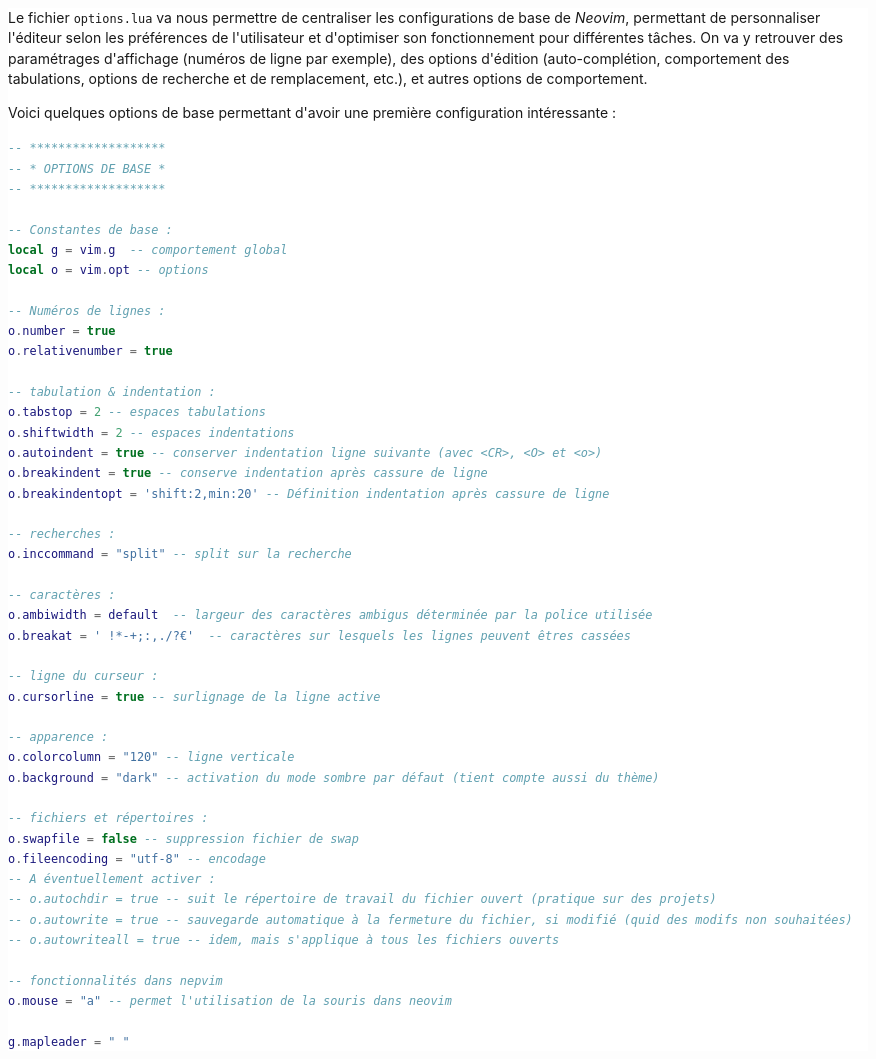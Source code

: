 Le fichier `options.lua` va nous permettre de centraliser les configurations de base de *Neovim*, permettant de personnaliser l'éditeur selon les préférences de l'utilisateur et d'optimiser son fonctionnement pour différentes tâches. On va y retrouver des paramétrages d'affichage (numéros de ligne par exemple), des options d'édition (auto-complétion, comportement des tabulations, options de recherche et de remplacement, etc.), et autres options de comportement.

Voici quelques options de base permettant d'avoir une première configuration intéressante :
```lua
-- *******************
-- * OPTIONS DE BASE *
-- *******************

-- Constantes de base :
local g = vim.g  -- comportement global
local o = vim.opt -- options

-- Numéros de lignes :    
o.number = true
o.relativenumber = true

-- tabulation & indentation :
o.tabstop = 2 -- espaces tabulations
o.shiftwidth = 2 -- espaces indentations
o.autoindent = true -- conserver indentation ligne suivante (avec <CR>, <O> et <o>)
o.breakindent = true -- conserve indentation après cassure de ligne
o.breakindentopt = 'shift:2,min:20' -- Définition indentation après cassure de ligne

-- recherches :
o.inccommand = "split" -- split sur la recherche

-- caractères :
o.ambiwidth = default  -- largeur des caractères ambigus déterminée par la police utilisée
o.breakat = ' !*-+;:,./?€'  -- caractères sur lesquels les lignes peuvent êtres cassées

-- ligne du curseur :
o.cursorline = true -- surlignage de la ligne active

-- apparence :
o.colorcolumn = "120" -- ligne verticale
o.background = "dark" -- activation du mode sombre par défaut (tient compte aussi du thème)

-- fichiers et répertoires :
o.swapfile = false -- suppression fichier de swap
o.fileencoding = "utf-8" -- encodage
-- A éventuellement activer :
-- o.autochdir = true -- suit le répertoire de travail du fichier ouvert (pratique sur des projets)
-- o.autowrite = true -- sauvegarde automatique à la fermeture du fichier, si modifié (quid des modifs non souhaitées)
-- o.autowriteall = true -- idem, mais s'applique à tous les fichiers ouverts

-- fonctionnalités dans nepvim
o.mouse = "a" -- permet l'utilisation de la souris dans neovim

g.mapleader = " "
```
